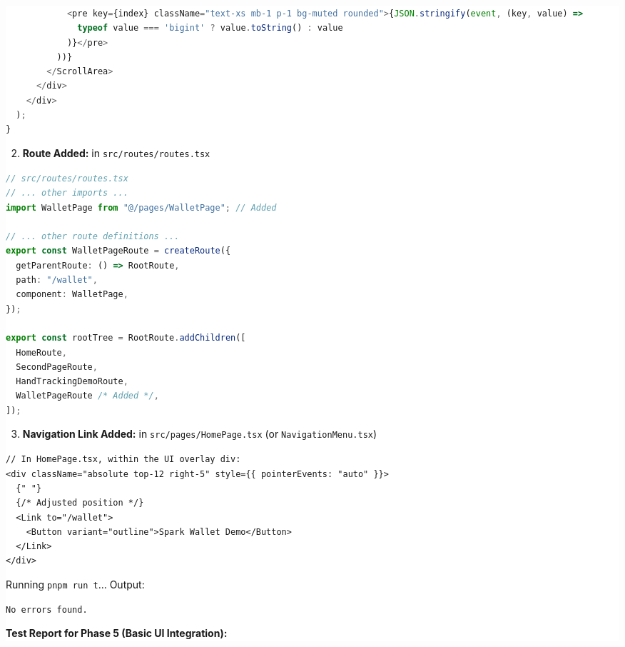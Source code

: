 ```typescript
            <pre key={index} className="text-xs mb-1 p-1 bg-muted rounded">{JSON.stringify(event, (key, value) =>
              typeof value === 'bigint' ? value.toString() : value
            )}</pre>
          ))}
        </ScrollArea>
      </div>
    </div>
  );
}
```

2.  **Route Added:** in `src/routes/routes.tsx`

```typescript
// src/routes/routes.tsx
// ... other imports ...
import WalletPage from "@/pages/WalletPage"; // Added

// ... other route definitions ...
export const WalletPageRoute = createRoute({
  getParentRoute: () => RootRoute,
  path: "/wallet",
  component: WalletPage,
});

export const rootTree = RootRoute.addChildren([
  HomeRoute,
  SecondPageRoute,
  HandTrackingDemoRoute,
  WalletPageRoute /* Added */,
]);
```

3.  **Navigation Link Added:** in `src/pages/HomePage.tsx` (or `NavigationMenu.tsx`)

```tsx
// In HomePage.tsx, within the UI overlay div:
<div className="absolute top-12 right-5" style={{ pointerEvents: "auto" }}>
  {" "}
  {/* Adjusted position */}
  <Link to="/wallet">
    <Button variant="outline">Spark Wallet Demo</Button>
  </Link>
</div>
```

Running `pnpm run t`...
Output:

```
No errors found.
```

**Test Report for Phase 5 (Basic UI Integration):**
